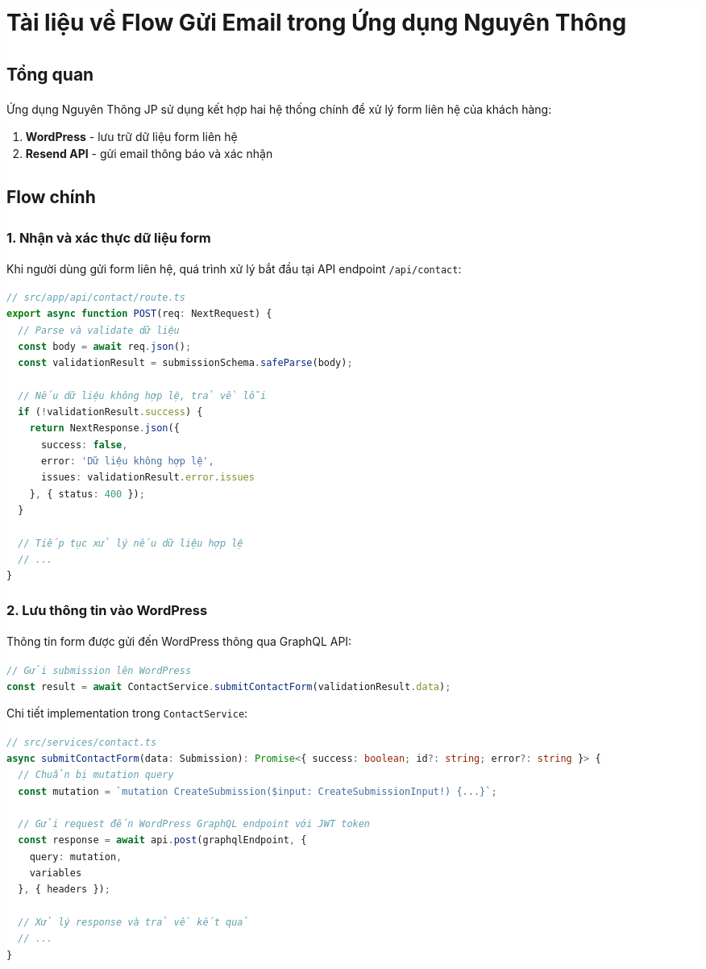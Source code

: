 # Tài liệu về Flow Gửi Email trong Ứng dụng Nguyên Thông

## Tổng quan

Ứng dụng Nguyên Thông JP sử dụng kết hợp hai hệ thống chính để xử lý form liên hệ của khách hàng:
1. **WordPress** - lưu trữ dữ liệu form liên hệ
2. **Resend API** - gửi email thông báo và xác nhận

## Flow chính

### 1. Nhận và xác thực dữ liệu form

Khi người dùng gửi form liên hệ, quá trình xử lý bắt đầu tại API endpoint `/api/contact`:

```typescript
// src/app/api/contact/route.ts
export async function POST(req: NextRequest) {
  // Parse và validate dữ liệu
  const body = await req.json();
  const validationResult = submissionSchema.safeParse(body);
  
  // Nếu dữ liệu không hợp lệ, trả về lỗi
  if (!validationResult.success) {
    return NextResponse.json({
      success: false,
      error: 'Dữ liệu không hợp lệ',
      issues: validationResult.error.issues
    }, { status: 400 });
  }
  
  // Tiếp tục xử lý nếu dữ liệu hợp lệ
  // ...
}
```

### 2. Lưu thông tin vào WordPress

Thông tin form được gửi đến WordPress thông qua GraphQL API:

```typescript
// Gửi submission lên WordPress
const result = await ContactService.submitContactForm(validationResult.data);
```

Chi tiết implementation trong `ContactService`:

```typescript
// src/services/contact.ts
async submitContactForm(data: Submission): Promise<{ success: boolean; id?: string; error?: string }> {
  // Chuẩn bị mutation query
  const mutation = `mutation CreateSubmission($input: CreateSubmissionInput!) {...}`;
  
  // Gửi request đến WordPress GraphQL endpoint với JWT token
  const response = await api.post(graphqlEndpoint, {
    query: mutation,
    variables
  }, { headers });
  
  // Xử lý response và trả về kết quả
  // ...
}
```
